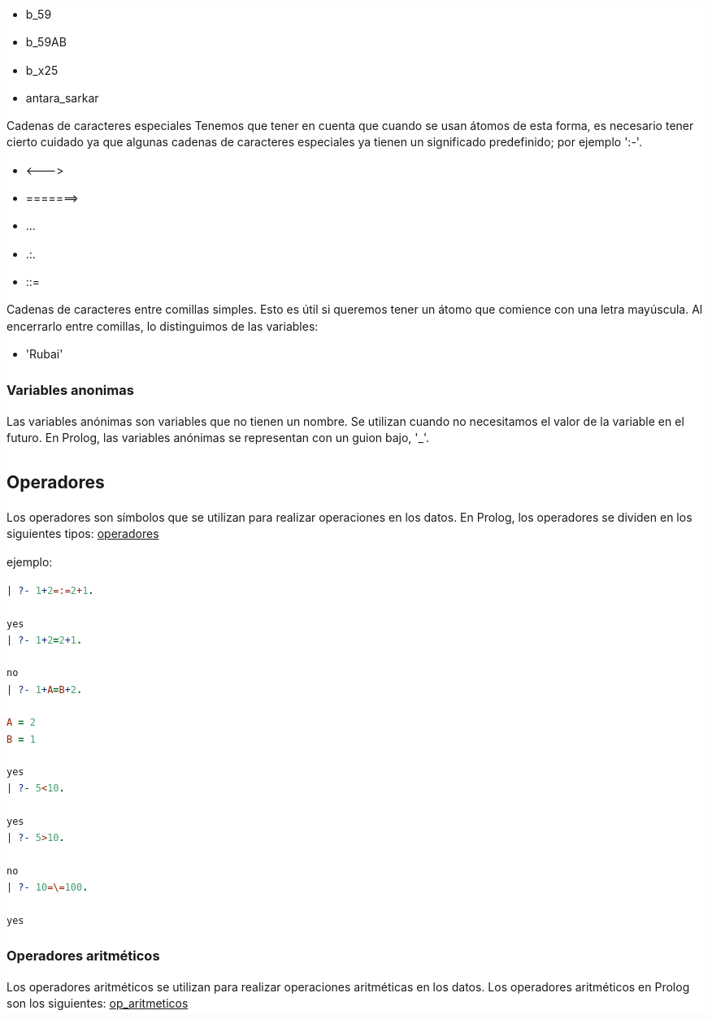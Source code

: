 - b_59

- b_59AB

- b_x25

- antara_sarkar

Cadenas de caracteres especiales
Tenemos que tener en cuenta que cuando se usan átomos de esta forma, es necesario tener cierto cuidado ya que algunas cadenas de caracteres especiales ya tienen un significado predefinido; por ejemplo ':-'.

- <--->

- =======>

- ...

- .:.

- ::=

Cadenas de caracteres entre comillas simples.
Esto es útil si queremos tener un átomo que comience con una letra mayúscula. Al encerrarlo entre comillas, lo distinguimos de las variables:

- 'Rubai'

### Variables anonimas
Las variables anónimas son variables que no tienen un nombre. Se utilizan cuando no necesitamos el valor de la variable en el futuro. En Prolog, las variables anónimas se representan con un guion bajo, '_'.

## Operadores
Los operadores son símbolos que se utilizan para realizar operaciones en los datos. En Prolog, los operadores se dividen en los siguientes tipos:
[operadores](imagenes/operadores.png)

ejemplo:
```prolog
| ?- 1+2=:=2+1.

yes
| ?- 1+2=2+1.

no
| ?- 1+A=B+2.

A = 2
B = 1

yes
| ?- 5<10.

yes
| ?- 5>10.

no
| ?- 10=\=100.

yes
```
### Operadores aritméticos
Los operadores aritméticos se utilizan para realizar operaciones aritméticas en los datos. Los operadores aritméticos en Prolog son los siguientes:
[op_aritmeticos](imagenes/operadoresAritmeticos.png)
